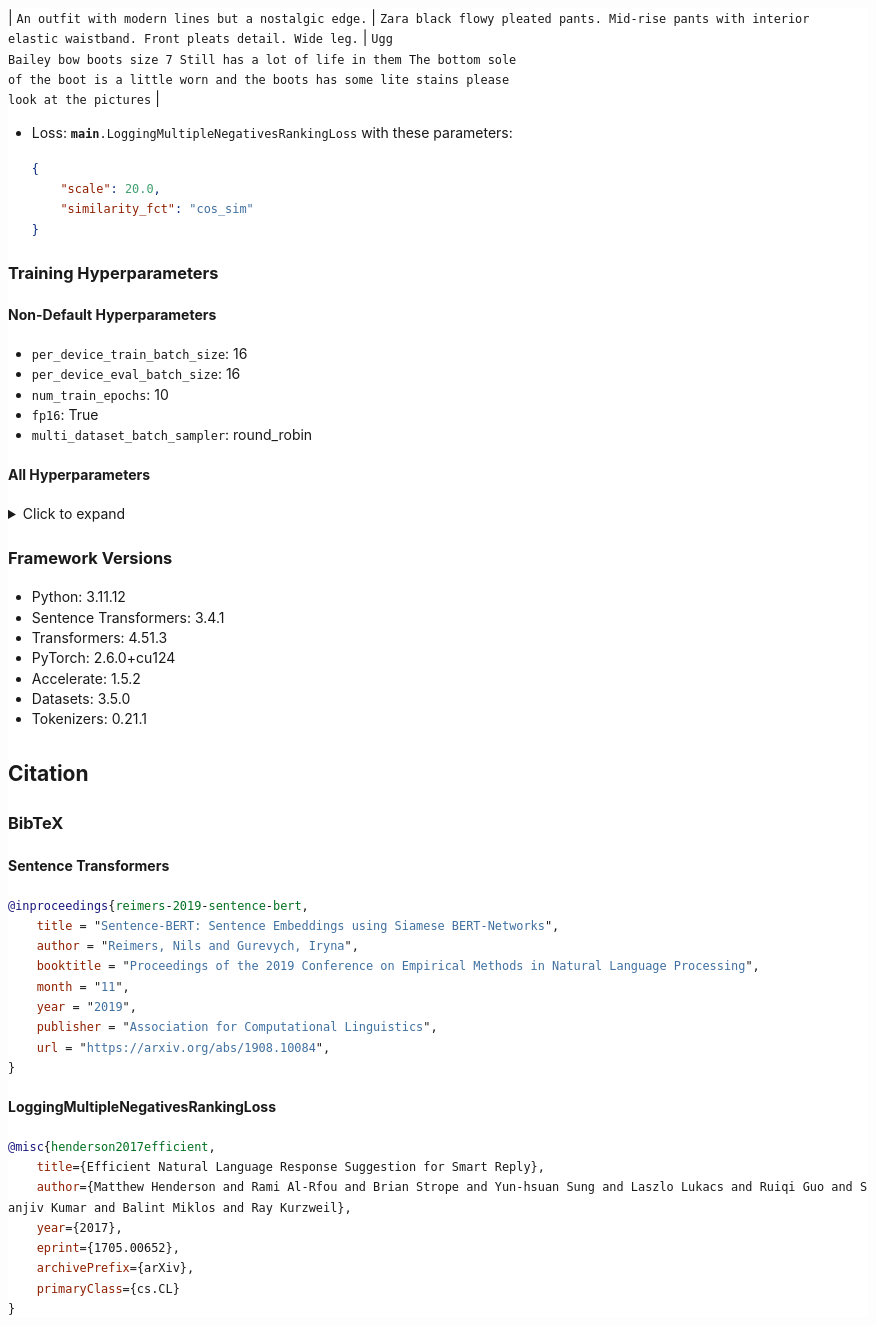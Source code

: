  | <code>An outfit with modern lines but a nostalgic edge.</code> | <code>Zara black flowy pleated pants. Mid-rise pants with interior elastic waistband. Front pleats detail. Wide leg.</code>                                                                        | <code>Ugg Bailey bow boots size 7 Still has a lot of life in them The bottom sole of the boot is a little worn and the boots has some lite stains please look at the pictures</code>                                                                                                                                                                                                                                                                                                                                                                                                                                                                   |
* Loss: <code>__main__.LoggingMultipleNegativesRankingLoss</code> with these parameters:
  ```json
  {
      "scale": 20.0,
      "similarity_fct": "cos_sim"
  }
  ```

### Training Hyperparameters
#### Non-Default Hyperparameters

- `per_device_train_batch_size`: 16
- `per_device_eval_batch_size`: 16
- `num_train_epochs`: 10
- `fp16`: True
- `multi_dataset_batch_sampler`: round_robin

#### All Hyperparameters
<details><summary>Click to expand</summary></details>

### Framework Versions
- Python: 3.11.12
- Sentence Transformers: 3.4.1
- Transformers: 4.51.3
- PyTorch: 2.6.0+cu124
- Accelerate: 1.5.2
- Datasets: 3.5.0
- Tokenizers: 0.21.1

## Citation

### BibTeX

#### Sentence Transformers
```bibtex
@inproceedings{reimers-2019-sentence-bert,
    title = "Sentence-BERT: Sentence Embeddings using Siamese BERT-Networks",
    author = "Reimers, Nils and Gurevych, Iryna",
    booktitle = "Proceedings of the 2019 Conference on Empirical Methods in Natural Language Processing",
    month = "11",
    year = "2019",
    publisher = "Association for Computational Linguistics",
    url = "https://arxiv.org/abs/1908.10084",
}
```

#### LoggingMultipleNegativesRankingLoss
```bibtex
@misc{henderson2017efficient,
    title={Efficient Natural Language Response Suggestion for Smart Reply},
    author={Matthew Henderson and Rami Al-Rfou and Brian Strope and Yun-hsuan Sung and Laszlo Lukacs and Ruiqi Guo and Sanjiv Kumar and Balint Miklos and Ray Kurzweil},
    year={2017},
    eprint={1705.00652},
    archivePrefix={arXiv},
    primaryClass={cs.CL}
}
```





